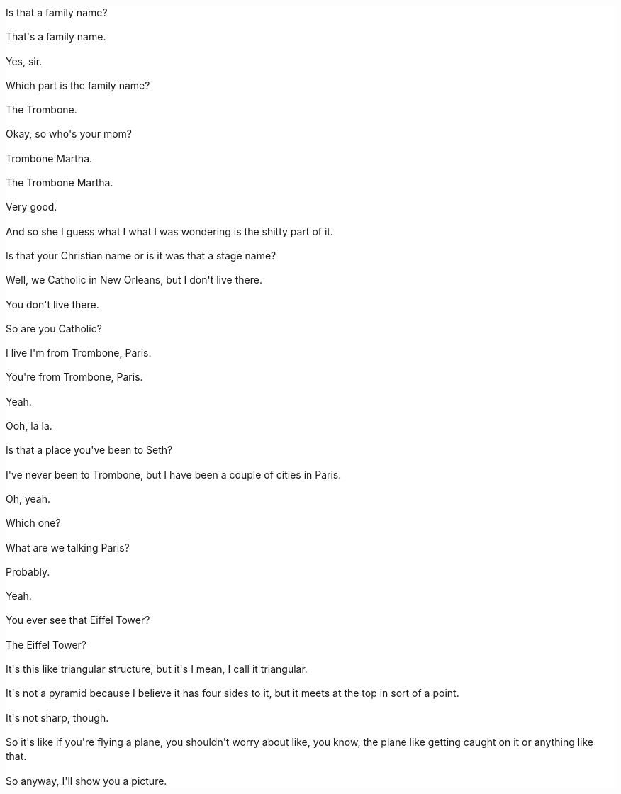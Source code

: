 Is that a family name?

That's a family name.

Yes, sir.

Which part is the family name?

The Trombone.

Okay, so who's your mom?

Trombone Martha.

The Trombone Martha.

Very good.

And so she I guess what I what I was wondering is the shitty part of it.

Is that your Christian name or is it was that a stage name?

Well, we Catholic in New Orleans, but I don't live there.

You don't live there.

So are you Catholic?

I live I'm from Trombone, Paris.

You're from Trombone, Paris.

Yeah.

Ooh, la la.

Is that a place you've been to Seth?

I've never been to Trombone, but I have been a couple of cities in Paris.

Oh, yeah.

Which one?

What are we talking Paris?

Probably.

Yeah.

You ever see that Eiffel Tower?

The Eiffel Tower?

It's this like triangular structure, but it's I mean, I call it triangular.

It's not a pyramid because I believe it has four sides to it, but it meets at the top in sort of a point.

It's not sharp, though.

So it's like if you're flying a plane, you shouldn't worry about like, you know, the plane like getting caught on it or anything like that.

So anyway, I'll show you a picture.
